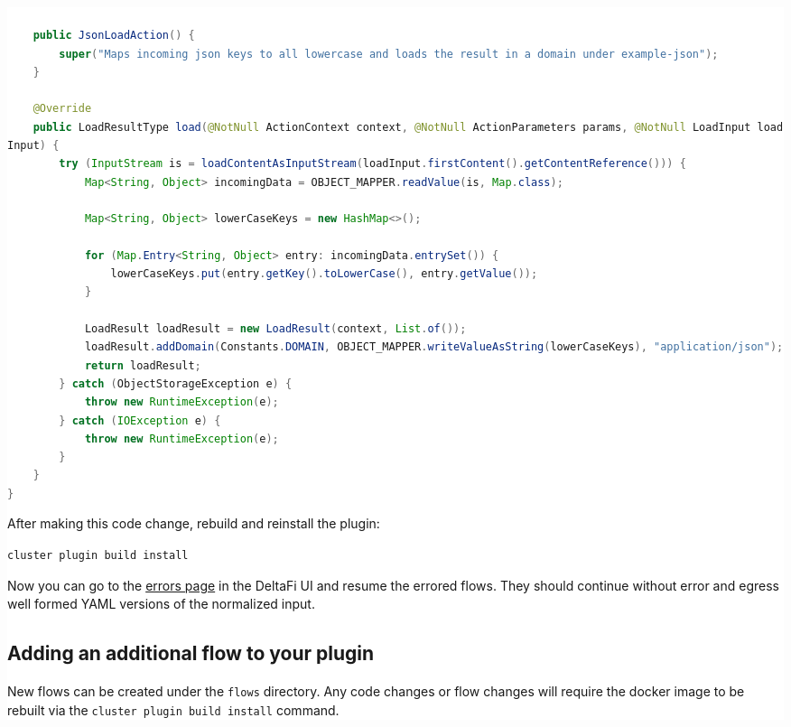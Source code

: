 ```java

    public JsonLoadAction() {
        super("Maps incoming json keys to all lowercase and loads the result in a domain under example-json");
    }

    @Override
    public LoadResultType load(@NotNull ActionContext context, @NotNull ActionParameters params, @NotNull LoadInput loadInput) {
        try (InputStream is = loadContentAsInputStream(loadInput.firstContent().getContentReference())) {
            Map<String, Object> incomingData = OBJECT_MAPPER.readValue(is, Map.class);

            Map<String, Object> lowerCaseKeys = new HashMap<>();

            for (Map.Entry<String, Object> entry: incomingData.entrySet()) {
                lowerCaseKeys.put(entry.getKey().toLowerCase(), entry.getValue());
            }

            LoadResult loadResult = new LoadResult(context, List.of());
            loadResult.addDomain(Constants.DOMAIN, OBJECT_MAPPER.writeValueAsString(lowerCaseKeys), "application/json");
            return loadResult;
        } catch (ObjectStorageException e) {
            throw new RuntimeException(e);
        } catch (IOException e) {
            throw new RuntimeException(e);
        }
    }
}
```

After making this code change, rebuild and reinstall the plugin:

```bash
cluster plugin build install
```

Now you can go to the [errors page](http://local.deltafi.org/errors) in the DeltaFi UI and resume the errored flows.  They should continue without error and egress well formed YAML versions of the normalized input.

## Adding an additional flow to your plugin
New flows can be created under the `flows` directory. Any code changes or flow changes will require the docker image to be rebuilt via the `cluster plugin build install` command.
